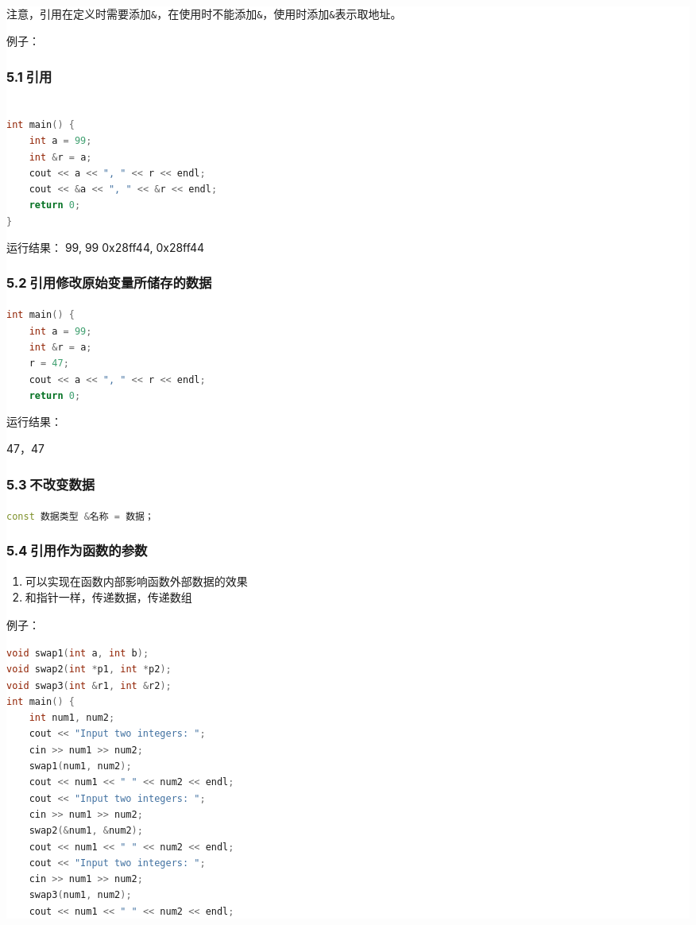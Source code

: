 注意，引用在定义时需要添加`&`，在使用时不能添加`&`，使用时添加`&`表示取地址。

例子：

### 5.1 引用

~~~~C++

int main() {
    int a = 99;
    int &r = a;
    cout << a << ", " << r << endl;
    cout << &a << ", " << &r << endl;
    return 0;
}

~~~~

运行结果：
99, 99
0x28ff44, 0x28ff44

### 5.2 引用修改原始变量所储存的数据

~~~~C++
int main() {
    int a = 99;
    int &r = a;
    r = 47;
    cout << a << ", " << r << endl;
    return 0;
~~~~

运行结果：

47，47

### 5.3 不改变数据

~~~~C++
const 数据类型 &名称 = 数据；
~~~~

### 5.4 引用作为函数的参数

1. 可以实现在函数内部影响函数外部数据的效果
2. 和指针一样，传递数据，传递数组

例子：

~~~~C++
void swap1(int a, int b);
void swap2(int *p1, int *p2);
void swap3(int &r1, int &r2);
int main() {
    int num1, num2;
    cout << "Input two integers: ";
    cin >> num1 >> num2;
    swap1(num1, num2);
    cout << num1 << " " << num2 << endl;
    cout << "Input two integers: ";
    cin >> num1 >> num2;
    swap2(&num1, &num2);
    cout << num1 << " " << num2 << endl;
    cout << "Input two integers: ";
    cin >> num1 >> num2;
    swap3(num1, num2);
    cout << num1 << " " << num2 << endl;
~~~~